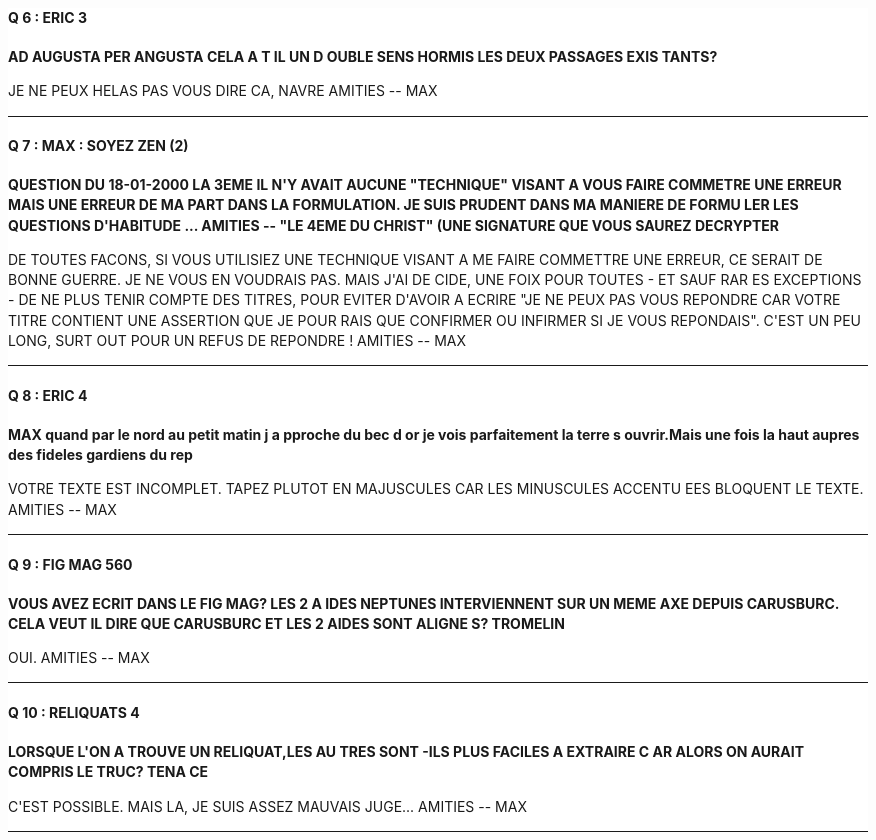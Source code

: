 
#### Q 6 : ERIC 3

**AD AUGUSTA PER ANGUSTA  CELA A T IL UN D OUBLE SENS HORMIS LES DEUX PASSAGES EXIS TANTS?**

JE NE PEUX HELAS PAS VOUS DIRE CA, NAVRE AMITIES -- MAX

---

#### Q 7 : MAX : SOYEZ ZEN (2)

**QUESTION DU 18-01-2000 LA 3EME IL N'Y AVAIT AUCUNE
"TECHNIQUE" VISANT A VOUS FAIRE COMMETRE UNE ERREUR MAIS UNE  ERREUR DE
MA PART DANS LA FORMULATION. JE SUIS PRUDENT DANS MA MANIERE DE FORMU
LER LES QUESTIONS D'HABITUDE ... AMITIES -- "LE 4EME DU CHRIST" (UNE
SIGNATURE QUE VOUS SAUREZ DECRYPTER**

DE TOUTES FACONS, SI VOUS UTILISIEZ UNE TECHNIQUE
VISANT A ME FAIRE COMMETTRE UNE ERREUR, CE SERAIT DE BONNE GUERRE. JE NE
 VOUS EN VOUDRAIS PAS. MAIS J'AI DE CIDE, UNE FOIX POUR TOUTES - ET SAUF
 RAR ES EXCEPTIONS - DE NE PLUS TENIR COMPTE DES TITRES, POUR EVITER
D'AVOIR A ECRIRE "JE NE PEUX PAS VOUS REPONDRE CAR VOTRE
TITRE CONTIENT UNE ASSERTION QUE JE POUR RAIS QUE CONFIRMER OU INFIRMER
SI JE VOUS REPONDAIS". C'EST UN PEU LONG, SURT OUT POUR UN REFUS DE
REPONDRE ! AMITIES -- MAX

---

#### Q 8 : ERIC 4

**MAX quand par le nord au petit matin j a pproche du
bec d or je vois parfaitement  la terre s ouvrir.Mais une fois la haut
aupres des fideles gardiens du rep**

VOTRE TEXTE EST INCOMPLET. TAPEZ PLUTOT EN MAJUSCULES CAR LES MINUSCULES ACCENTU EES BLOQUENT LE TEXTE. AMITIES -- MAX

---

#### Q 9 : FIG MAG 560

**VOUS AVEZ ECRIT DANS LE FIG MAG? LES 2 A IDES NEPTUNES
 INTERVIENNENT SUR UN MEME  AXE DEPUIS CARUSBURC. CELA VEUT IL DIRE  QUE
 CARUSBURC ET LES 2 AIDES SONT ALIGNE S?    TROMELIN**

OUI. AMITIES -- MAX

---

#### Q 10 : RELIQUATS 4

**LORSQUE L'ON A TROUVE UN RELIQUAT,LES AU TRES SONT -ILS PLUS FACILES A EXTRAIRE C AR ALORS ON AURAIT COMPRIS LE TRUC? TENA CE**

C'EST POSSIBLE. MAIS LA, JE SUIS ASSEZ MAUVAIS JUGE... AMITIES -- MAX

---
